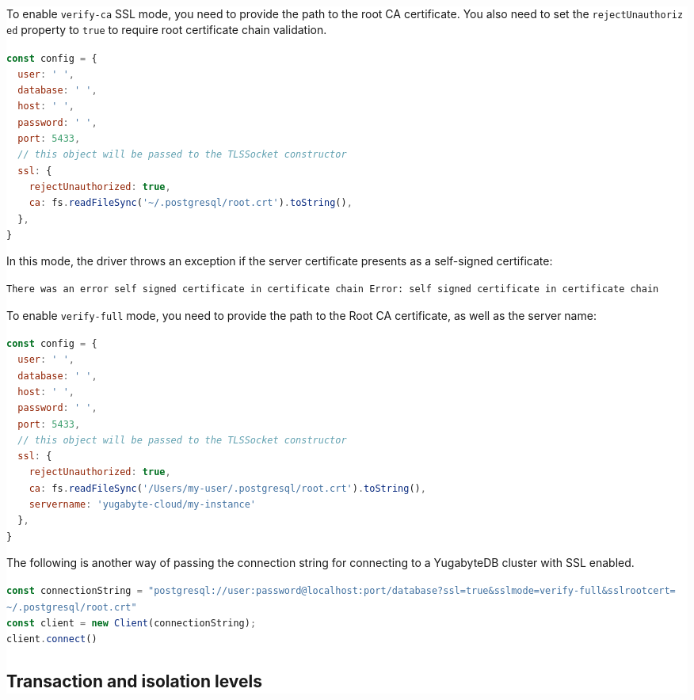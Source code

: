To enable `verify-ca` SSL mode, you need to provide the path to the root CA certificate. You also need to set the `rejectUnauthorized` property to `true` to require root certificate chain validation.

```js
const config = {
  user: ' ',
  database: ' ',
  host: ' ',
  password: ' ',
  port: 5433,
  // this object will be passed to the TLSSocket constructor
  ssl: {
    rejectUnauthorized: true,
    ca: fs.readFileSync('~/.postgresql/root.crt').toString(),
  },
}
```

In this mode, the driver throws an exception if the server certificate presents as a self-signed certificate:

```output
There was an error self signed certificate in certificate chain Error: self signed certificate in certificate chain
```

To enable `verify-full` mode, you need to provide the path to the Root CA certificate, as well as the server name:

```js
const config = {
  user: ' ',
  database: ' ',
  host: ' ',
  password: ' ',
  port: 5433,
  // this object will be passed to the TLSSocket constructor
  ssl: {
    rejectUnauthorized: true,
    ca: fs.readFileSync('/Users/my-user/.postgresql/root.crt').toString(),
    servername: 'yugabyte-cloud/my-instance'
  },
}
```

The following is another way of passing the connection string for connecting to a YugabyteDB cluster with SSL enabled.

```js
const connectionString = "postgresql://user:password@localhost:port/database?ssl=true&sslmode=verify-full&sslrootcert=~/.postgresql/root.crt"
const client = new Client(connectionString);
client.connect()
```

## Transaction and isolation levels
